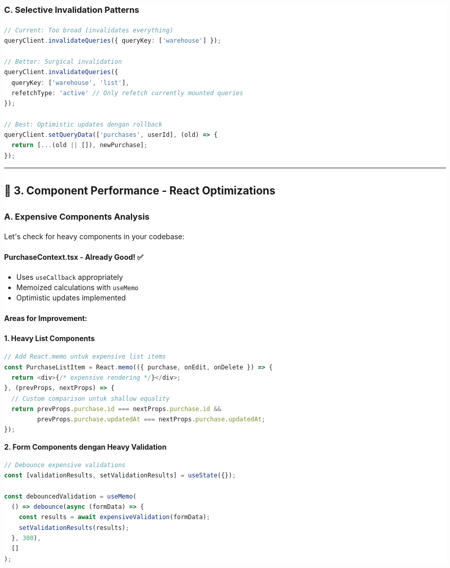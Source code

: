 ### **C. Selective Invalidation Patterns**
```typescript
// Current: Too broad (invalidates everything)
queryClient.invalidateQueries({ queryKey: ['warehouse'] });

// Better: Surgical invalidation
queryClient.invalidateQueries({ 
  queryKey: ['warehouse', 'list'],
  refetchType: 'active' // Only refetch currently mounted queries
});

// Best: Optimistic updates dengan rollback
queryClient.setQueryData(['purchases', userId], (old) => {
  return [...(old || []), newPurchase];
});
```

---

## 🎯 **3. Component Performance - React Optimizations**

### **A. Expensive Components Analysis**

Let's check for heavy components in your codebase:

#### **PurchaseContext.tsx - Already Good!** ✅
- Uses `useCallback` appropriately
- Memoized calculations with `useMemo`
- Optimistic updates implemented

#### **Areas for Improvement:**

**1. Heavy List Components**
```typescript
// Add React.memo untuk expensive list items
const PurchaseListItem = React.memo(({ purchase, onEdit, onDelete }) => {
  return <div>{/* expensive rendering */}</div>;
}, (prevProps, nextProps) => {
  // Custom comparison untuk shallow equality
  return prevProps.purchase.id === nextProps.purchase.id &&
         prevProps.purchase.updatedAt === nextProps.purchase.updatedAt;
});
```

**2. Form Components dengan Heavy Validation**
```typescript
// Debounce expensive validations
const [validationResults, setValidationResults] = useState({});

const debouncedValidation = useMemo(
  () => debounce(async (formData) => {
    const results = await expensiveValidation(formData);
    setValidationResults(results);
  }, 300),
  []
);
```
